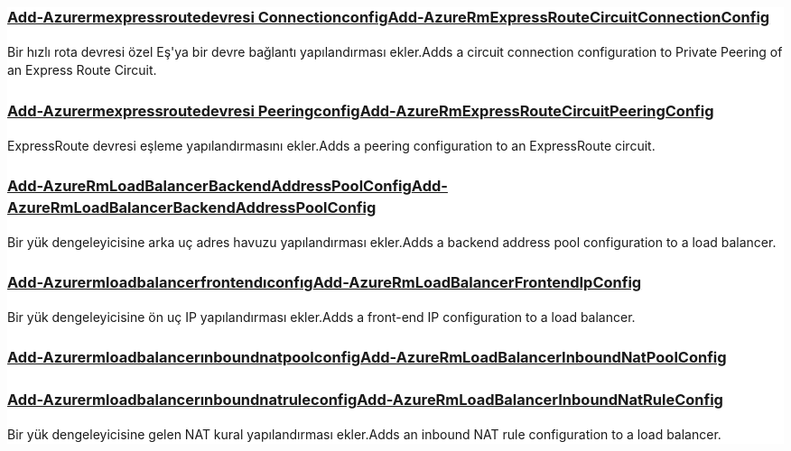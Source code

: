 ### [<span data-ttu-id="d9d5f-133">Add-Azurermexpressroutedevresi Connectionconfig</span><span class="sxs-lookup"><span data-stu-id="d9d5f-133">Add-AzureRmExpressRouteCircuitConnectionConfig</span></span>](Add-AzureRmExpressRouteCircuitConnectionConfig.md)
<span data-ttu-id="d9d5f-134">Bir hızlı rota devresi özel Eş'ya bir devre bağlantı yapılandırması ekler.</span><span class="sxs-lookup"><span data-stu-id="d9d5f-134">Adds a circuit connection configuration to Private Peering of an Express Route Circuit.</span></span> 

### [<span data-ttu-id="d9d5f-135">Add-Azurermexpressroutedevresi Peeringconfig</span><span class="sxs-lookup"><span data-stu-id="d9d5f-135">Add-AzureRmExpressRouteCircuitPeeringConfig</span></span>](Add-AzureRmExpressRouteCircuitPeeringConfig.md)
<span data-ttu-id="d9d5f-136">ExpressRoute devresi eşleme yapılandırmasını ekler.</span><span class="sxs-lookup"><span data-stu-id="d9d5f-136">Adds a peering configuration to an ExpressRoute circuit.</span></span>

### [<span data-ttu-id="d9d5f-137">Add-AzureRmLoadBalancerBackendAddressPoolConfig</span><span class="sxs-lookup"><span data-stu-id="d9d5f-137">Add-AzureRmLoadBalancerBackendAddressPoolConfig</span></span>](Add-AzureRmLoadBalancerBackendAddressPoolConfig.md)
<span data-ttu-id="d9d5f-138">Bir yük dengeleyicisine arka uç adres havuzu yapılandırması ekler.</span><span class="sxs-lookup"><span data-stu-id="d9d5f-138">Adds a backend address pool configuration to a load balancer.</span></span>

### [<span data-ttu-id="d9d5f-139">Add-Azurermloadbalancerfrontendıconfıg</span><span class="sxs-lookup"><span data-stu-id="d9d5f-139">Add-AzureRmLoadBalancerFrontendIpConfig</span></span>](Add-AzureRmLoadBalancerFrontendIpConfig.md)
<span data-ttu-id="d9d5f-140">Bir yük dengeleyicisine ön uç IP yapılandırması ekler.</span><span class="sxs-lookup"><span data-stu-id="d9d5f-140">Adds a front-end IP configuration to a load balancer.</span></span>

### [<span data-ttu-id="d9d5f-141">Add-Azurermloadbalancerınboundnatpoolconfig</span><span class="sxs-lookup"><span data-stu-id="d9d5f-141">Add-AzureRmLoadBalancerInboundNatPoolConfig</span></span>](Add-AzureRmLoadBalancerInboundNatPoolConfig.md)


### [<span data-ttu-id="d9d5f-142">Add-Azurermloadbalancerınboundnatruleconfig</span><span class="sxs-lookup"><span data-stu-id="d9d5f-142">Add-AzureRmLoadBalancerInboundNatRuleConfig</span></span>](Add-AzureRmLoadBalancerInboundNatRuleConfig.md)
<span data-ttu-id="d9d5f-143">Bir yük dengeleyicisine gelen NAT kural yapılandırması ekler.</span><span class="sxs-lookup"><span data-stu-id="d9d5f-143">Adds an inbound NAT rule configuration to a load balancer.</span></span>
